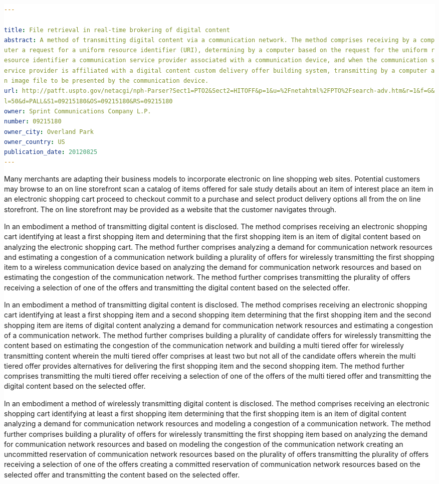 ```yaml
---

title: File retrieval in real-time brokering of digital content
abstract: A method of transmitting digital content via a communication network. The method comprises receiving by a computer a request for a uniform resource identifier (URI), determining by a computer based on the request for the uniform resource identifier a communication service provider associated with a communication device, and when the communication service provider is affiliated with a digital content custom delivery offer building system, transmitting by a computer an image file to be presented by the communication device.
url: http://patft.uspto.gov/netacgi/nph-Parser?Sect1=PTO2&Sect2=HITOFF&p=1&u=%2Fnetahtml%2FPTO%2Fsearch-adv.htm&r=1&f=G&l=50&d=PALL&S1=09215180&OS=09215180&RS=09215180
owner: Sprint Communications Company L.P.
number: 09215180
owner_city: Overland Park
owner_country: US
publication_date: 20120825
---
```

Many merchants are adapting their business models to incorporate electronic on line shopping web sites. Potential customers may browse to an on line storefront scan a catalog of items offered for sale study details about an item of interest place an item in an electronic shopping cart proceed to checkout commit to a purchase and select product delivery options all from the on line storefront. The on line storefront may be provided as a website that the customer navigates through.

In an embodiment a method of transmitting digital content is disclosed. The method comprises receiving an electronic shopping cart identifying at least a first shopping item and determining that the first shopping item is an item of digital content based on analyzing the electronic shopping cart. The method further comprises analyzing a demand for communication network resources and estimating a congestion of a communication network building a plurality of offers for wirelessly transmitting the first shopping item to a wireless communication device based on analyzing the demand for communication network resources and based on estimating the congestion of the communication network. The method further comprises transmitting the plurality of offers receiving a selection of one of the offers and transmitting the digital content based on the selected offer.

In an embodiment a method of transmitting digital content is disclosed. The method comprises receiving an electronic shopping cart identifying at least a first shopping item and a second shopping item determining that the first shopping item and the second shopping item are items of digital content analyzing a demand for communication network resources and estimating a congestion of a communication network. The method further comprises building a plurality of candidate offers for wirelessly transmitting the content based on estimating the congestion of the communication network and building a multi tiered offer for wirelessly transmitting content wherein the multi tiered offer comprises at least two but not all of the candidate offers wherein the multi tiered offer provides alternatives for delivering the first shopping item and the second shopping item. The method further comprises transmitting the multi tiered offer receiving a selection of one of the offers of the multi tiered offer and transmitting the digital content based on the selected offer.

In an embodiment a method of wirelessly transmitting digital content is disclosed. The method comprises receiving an electronic shopping cart identifying at least a first shopping item determining that the first shopping item is an item of digital content analyzing a demand for communication network resources and modeling a congestion of a communication network. The method further comprises building a plurality of offers for wirelessly transmitting the first shopping item based on analyzing the demand for communication network resources and based on modeling the congestion of the communication network creating an uncommitted reservation of communication network resources based on the plurality of offers transmitting the plurality of offers receiving a selection of one of the offers creating a committed reservation of communication network resources based on the selected offer and transmitting the content based on the selected offer.
